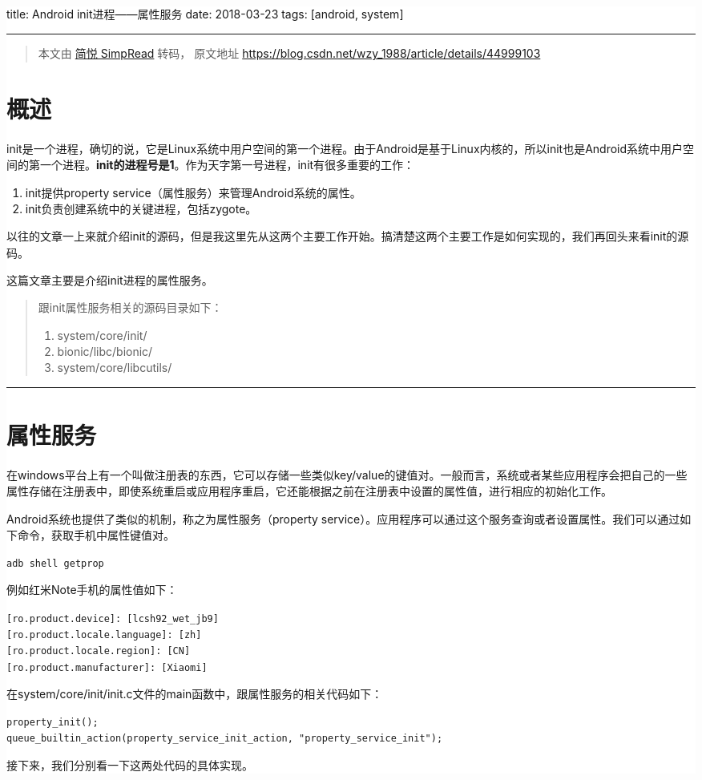 title: Android init进程——属性服务
date: 2018-03-23
tags: [android, system]

---
> 本文由 [简悦 SimpRead](http://ksria.com/simpread/) 转码， 原文地址 https://blog.csdn.net/wzy_1988/article/details/44999103

# **概述**

init是一个进程，确切的说，它是Linux系统中用户空间的第一个进程。由于Android是基于Linux内核的，所以init也是Android系统中用户空间的第一个进程。**init的进程号是1**。作为天字第一号进程，init有很多重要的工作：

1.  init提供property service（属性服务）来管理Android系统的属性。
2.  init负责创建系统中的关键进程，包括zygote。

以往的文章一上来就介绍init的源码，但是我这里先从这两个主要工作开始。搞清楚这两个主要工作是如何实现的，我们再回头来看init的源码。

这篇文章主要是介绍init进程的属性服务。

> 跟init属性服务相关的源码目录如下：
>
> 1.  system/core/init/
> 2.  bionic/libc/bionic/
> 3.  system/core/libcutils/

* * *

# **属性服务**

在windows平台上有一个叫做注册表的东西，它可以存储一些类似key/value的键值对。一般而言，系统或者某些应用程序会把自己的一些属性存储在注册表中，即使系统重启或应用程序重启，它还能根据之前在注册表中设置的属性值，进行相应的初始化工作。

Android系统也提供了类似的机制，称之为属性服务（property service）。应用程序可以通过这个服务查询或者设置属性。我们可以通过如下命令，获取手机中属性键值对。

```
adb shell getprop
```

例如红米Note手机的属性值如下：

```
[ro.product.device]: [lcsh92_wet_jb9]
[ro.product.locale.language]: [zh]
[ro.product.locale.region]: [CN]
[ro.product.manufacturer]: [Xiaomi]
```

在system/core/init/init.c文件的main函数中，跟属性服务的相关代码如下：

```
property_init();
queue_builtin_action(property_service_init_action, "property_service_init");
```

接下来，我们分别看一下这两处代码的具体实现。
